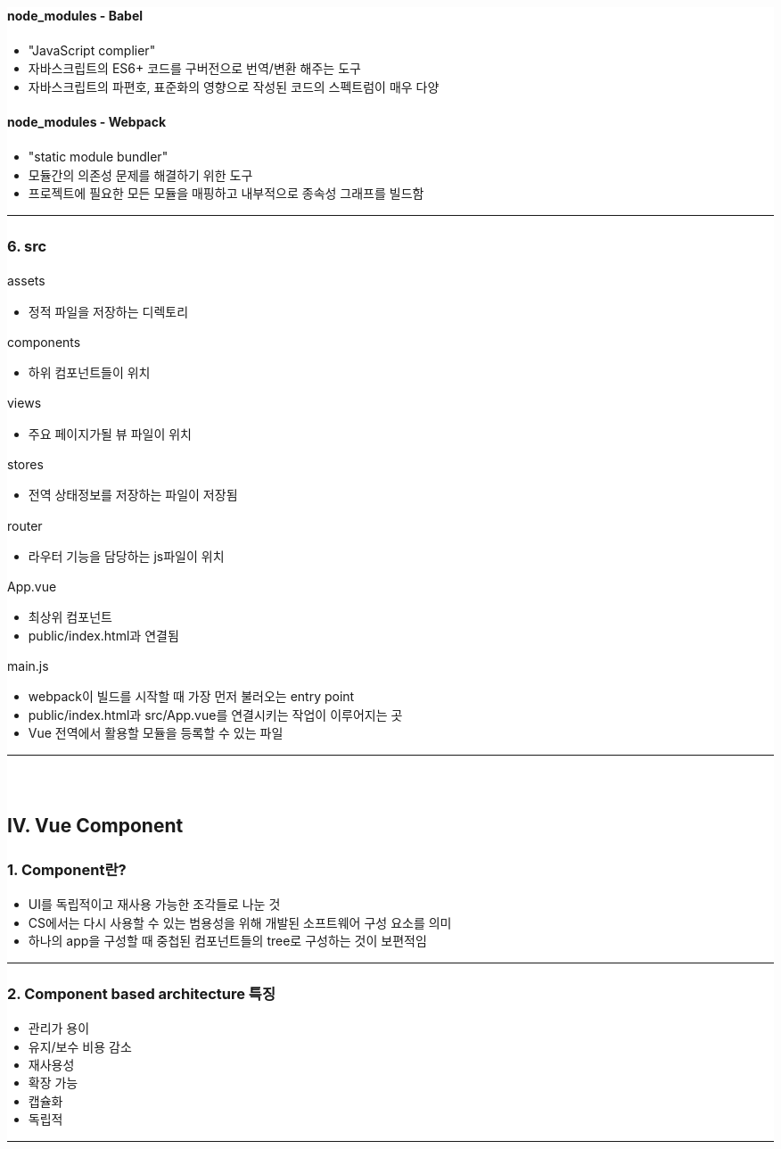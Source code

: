 #### node_modules - Babel
- "JavaScript complier"
- 자바스크립트의 ES6+ 코드를 구버전으로 번역/변환 해주는 도구
- 자바스크립트의 파편호, 표준화의 영향으로 작성된 코드의 스펙트럼이 매우 다양

#### node_modules - Webpack
- "static module bundler"
- 모듈간의 의존성 문제를 해결하기 위한 도구
- 프로젝트에 필요한 모든 모듈을 매핑하고 내부적으로 종속성 그래프를 빌드함

---

### 6. src

assets
- 정적 파일을 저장하는 디렉토리
  
components
- 하위 컴포넌트들이 위치

views
- 주요 페이지가될 뷰 파일이 위치

stores
- 전역 상태정보를 저장하는 파일이 저장됨

router
- 라우터 기능을 담당하는 js파일이 위치
  
App.vue
- 최상위 컴포넌트
- public/index.html과 연결됨
  
main.js
- webpack이 빌드를 시작할 때 가장 먼저 불러오는 entry point
- public/index.html과 src/App.vue를 연결시키는 작업이 이루어지는 곳
- Vue 전역에서 활용할 모듈을 등록할 수 있는 파일

---
<br>

## Ⅳ. Vue Component

### 1. Component란?
- UI를 독립적이고 재사용 가능한 조각들로 나눈 것
- CS에서는 다시 사용할 수 있는 범용성을 위해 개발된 소프트웨어 구성 요소를 의미
- 하나의 app을 구성할 때 중첩된 컴포넌트들의 tree로 구성하는 것이 보편적임

---

### 2. Component based architecture 특징
- 관리가 용이
- 유지/보수 비용 감소
- 재사용성
- 확장 가능
- 캡슐화
- 독립적

---